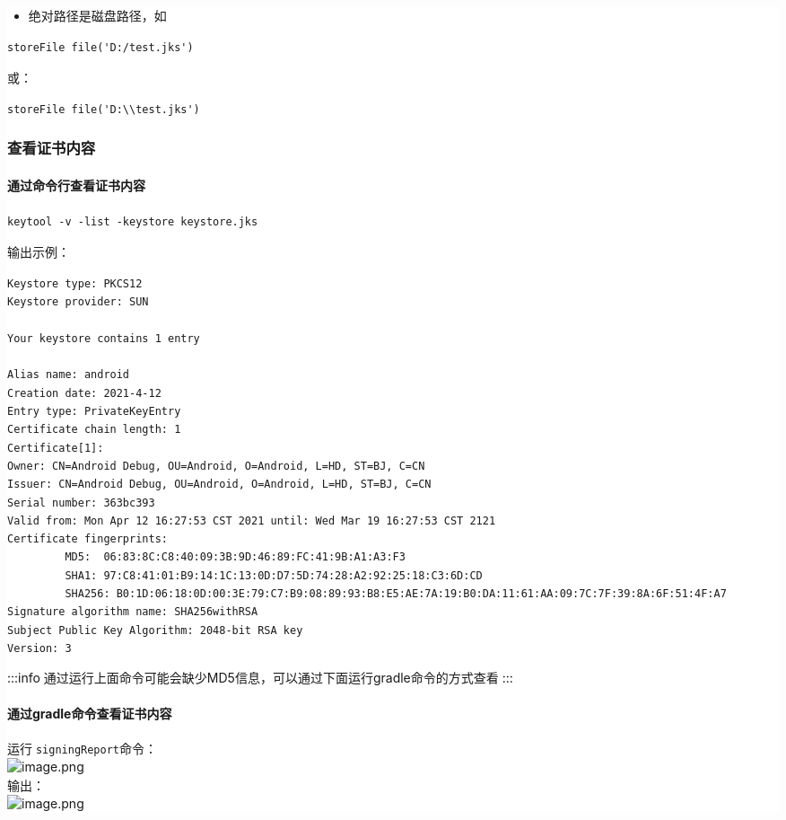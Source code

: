 - 绝对路径是磁盘路径，如
```
storeFile file('D:/test.jks')
```
或：
```
storeFile file('D:\\test.jks')
```

<a name="njEMG"></a>
### 查看证书内容
<a name="ZK8s8"></a>
#### 通过命令行查看证书内容
```
keytool -v -list -keystore keystore.jks
```
输出示例：
```
Keystore type: PKCS12  
Keystore provider: SUN  

Your keystore contains 1 entry  

Alias name: android  
Creation date: 2021-4-12  
Entry type: PrivateKeyEntry  
Certificate chain length: 1  
Certificate[1]:  
Owner: CN=Android Debug, OU=Android, O=Android, L=HD, ST=BJ, C=CN  
Issuer: CN=Android Debug, OU=Android, O=Android, L=HD, ST=BJ, C=CN  
Serial number: 363bc393  
Valid from: Mon Apr 12 16:27:53 CST 2021 until: Wed Mar 19 16:27:53 CST 2121  
Certificate fingerprints:  
         MD5:  06:83:8C:C8:40:09:3B:9D:46:89:FC:41:9B:A1:A3:F3  
         SHA1: 97:C8:41:01:B9:14:1C:13:0D:D7:5D:74:28:A2:92:25:18:C3:6D:CD  
         SHA256: B0:1D:06:18:0D:00:3E:79:C7:B9:08:89:93:B8:E5:AE:7A:19:B0:DA:11:61:AA:09:7C:7F:39:8A:6F:51:4F:A7  
Signature algorithm name: SHA256withRSA  
Subject Public Key Algorithm: 2048-bit RSA key  
Version: 3
```

:::info
通过运行上面命令可能会缺少MD5信息，可以通过下面运行gradle命令的方式查看
:::

<a name="rG2NK"></a>
#### 通过gradle命令查看证书内容
运行 `signingReport`命令：<br />![image.png](https://cdn.nlark.com/yuque/0/2022/png/2213540/1669184383890-28fcef41-d908-430d-9537-8601498459c0.png#averageHue=%233b4043&clientId=u5d604d98-1ed5-4&from=paste&height=535&id=ubdd5821e&originHeight=535&originWidth=517&originalType=binary&ratio=1&rotation=0&showTitle=false&size=31411&status=done&style=none&taskId=u11a7ff80-c463-4736-8ff1-7f9c6ad9a50&title=&width=517)<br />输出：<br />![image.png](https://cdn.nlark.com/yuque/0/2022/png/2213540/1669184461058-1dc9ad5d-3193-4a6a-ba39-6874d54eca3b.png#averageHue=%232e2d2c&clientId=u5d604d98-1ed5-4&from=paste&height=468&id=u3549b5ba&originHeight=468&originWidth=867&originalType=binary&ratio=1&rotation=0&showTitle=false&size=59304&status=done&style=none&taskId=u935a5a4a-c77c-4115-9afc-dcebca80caf&title=&width=867)


[Unknown]:  //输入名字和姓氏，输入完成回车  
[Unknown]:  //输入组织单位名称，输入完成回车  
[Unknown]:  //输入组织名称，输入完成回车  
[Unknown]:  //输入城市或区域名称，输入完成回车  
[Unknown]:  //输入省/市/自治区名称，输入完成回车  
[Unknown]:  //输入国家/地区代号（两个字母），中国为CN，输入完成回车  
[no]:  //确认上面输入的内容是否正确，输入y，回车  